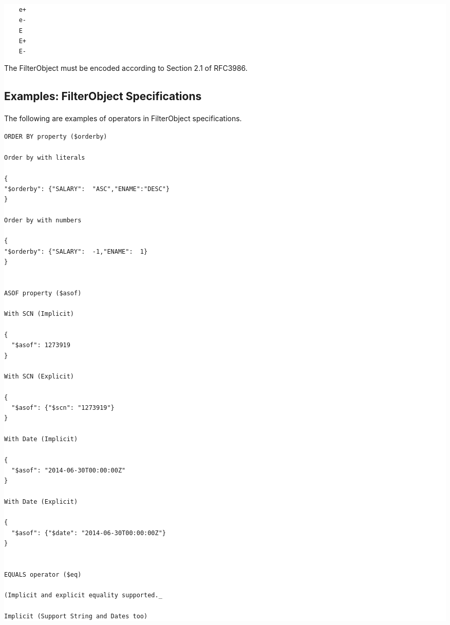         e+
        e-
        E
        E+
        E-

The FilterObject must be encoded according to Section 2.1 of RFC3986.

## Examples: FilterObject Specifications

The following are examples of operators in FilterObject specifications.

    ORDER BY property ($orderby)

    Order by with literals
    
    {
    "$orderby": {"SALARY":  "ASC","ENAME":"DESC"}
    }
    
    Order by with numbers
    
    {
    "$orderby": {"SALARY":  -1,"ENAME":  1}
    }
    

    ASOF property ($asof)
    
    With SCN (Implicit)
    
    {
      "$asof": 1273919
    }
    
    With SCN (Explicit)
    
    {
      "$asof": {"$scn": "1273919"}
    }
    
    With Date (Implicit)
    
    {
      "$asof": "2014-06-30T00:00:00Z"
    }
    
    With Date (Explicit)
    
    {
      "$asof": {"$date": "2014-06-30T00:00:00Z"}
    }
    
    
    EQUALS operator ($eq)
    
    (Implicit and explicit equality supported._
    
    Implicit (Support String and Dates too)
    